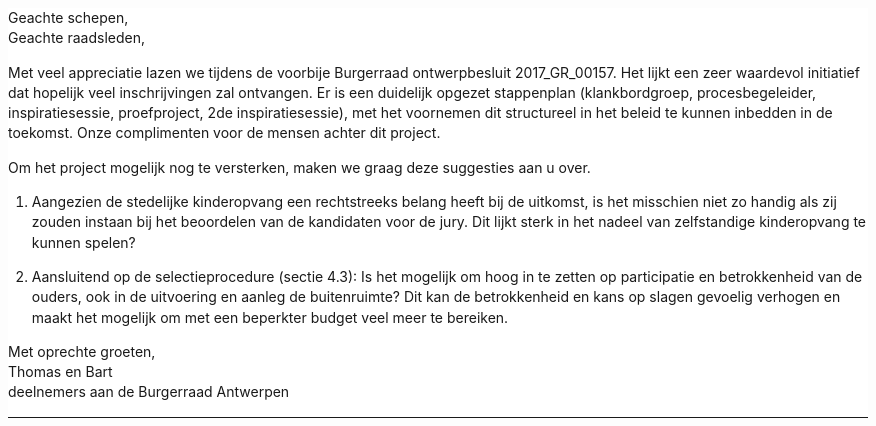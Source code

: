 Geachte schepen,  
Geachte raadsleden,

Met veel appreciatie lazen we tijdens de voorbije Burgerraad ontwerpbesluit 2017_GR_00157.
Het lijkt een zeer waardevol initiatief dat hopelijk veel inschrijvingen zal ontvangen. Er is een duidelijk opgezet stappenplan (klankbordgroep, procesbegeleider, inspiratiesessie, proefproject, 2de inspiratiesessie), met het voornemen dit structureel in het beleid te kunnen inbedden in de toekomst. Onze complimenten voor de mensen achter dit project.

Om het project mogelijk nog te versterken, maken we graag deze suggesties aan u over.

1) Aangezien de stedelijke kinderopvang een rechtstreeks belang heeft bij de uitkomst, is het misschien niet zo handig als zij zouden instaan bij het beoordelen van de kandidaten voor de jury. Dit lijkt sterk in het nadeel van zelfstandige kinderopvang te kunnen spelen?

2) Aansluitend op de selectieprocedure (sectie 4.3): Is het mogelijk om hoog in te zetten op participatie en betrokkenheid van de ouders, ook in de uitvoering en aanleg de buitenruimte?  Dit kan de betrokkenheid en kans op slagen gevoelig verhogen en maakt het mogelijk om met een beperkter budget veel meer te bereiken.

Met oprechte groeten,  
Thomas en Bart  
deelnemers aan de Burgerraad Antwerpen

---
